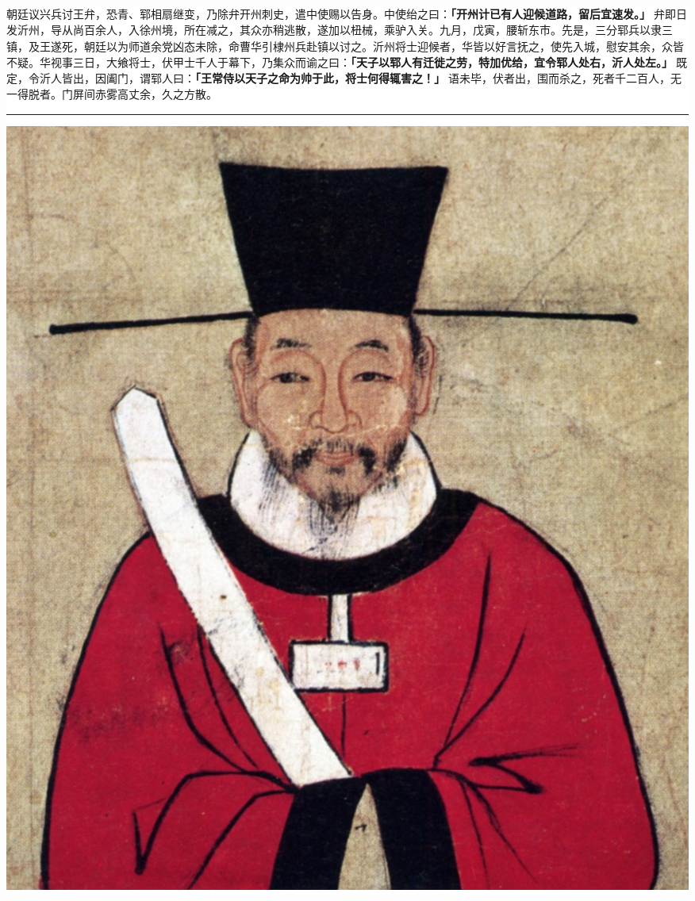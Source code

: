 
![](assets/audios/241/31.mp3)

朝廷议兴兵讨王弁，恐青、郓相扇继变，乃除弁开州刺史，遣中使赐以告身。中使绐之曰：__「开州计已有人迎候道路，留后宜速发。」__ 弁即日发沂州，导从尚百余人，入徐州境，所在减之，其众亦稍逃散，遂加以杻械，乘驴入关。九月，戊寅，腰斩东市。先是，三分郓兵以隶三镇，及王遂死，朝廷以为师道余党凶态未除，命曹华引棣州兵赴镇以讨之。沂州将士迎候者，华皆以好言抚之，使先入城，慰安其余，众皆不疑。华视事三日，大飨将士，伏甲士千人于幕下，乃集众而谕之曰：__「天子以郓人有迁徙之劳，特加优给，宜令郓人处右，沂人处左。」__ 既定，令沂人皆出，因阖门，谓郓人曰：__「王常侍以天子之命为帅于此，将士何得辄害之！」__ 语未毕，伏者出，围而杀之，死者千二百人，无一得脱者。门屏间赤雾高丈余，久之方散。

---

![bg left](assets/images/simaguang.jpg)
